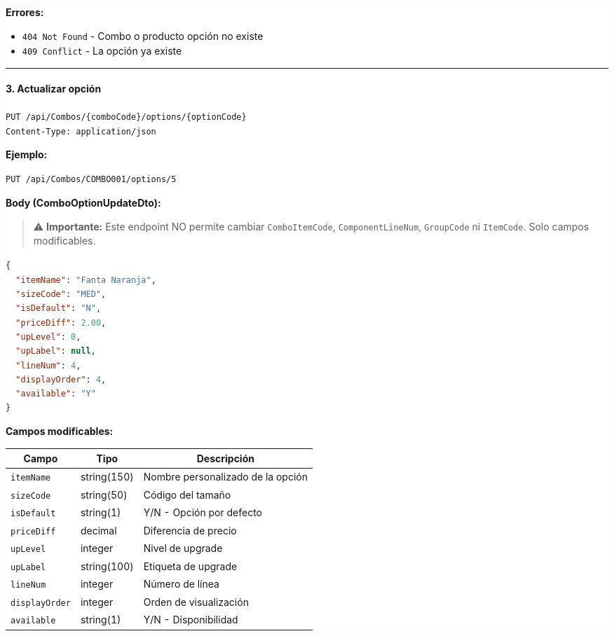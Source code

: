 **Errores:**
- `404 Not Found` - Combo o producto opción no existe
- `409 Conflict` - La opción ya existe

---

#### 3. Actualizar opción

```http
PUT /api/Combos/{comboCode}/options/{optionCode}
Content-Type: application/json
```

**Ejemplo:**

```http
PUT /api/Combos/COMBO001/options/5
```

**Body (ComboOptionUpdateDto):**

> ⚠️ **Importante:** Este endpoint NO permite cambiar `ComboItemCode`, `ComponentLineNum`, `GroupCode` ni `ItemCode`. Solo campos modificables.

```json
{
  "itemName": "Fanta Naranja",
  "sizeCode": "MED",
  "isDefault": "N",
  "priceDiff": 2.00,
  "upLevel": 0,
  "upLabel": null,
  "lineNum": 4,
  "displayOrder": 4,
  "available": "Y"
}
```

**Campos modificables:**

| Campo | Tipo | Descripción |
|-------|------|-------------|
| `itemName` | string(150) | Nombre personalizado de la opción |
| `sizeCode` | string(50) | Código del tamaño |
| `isDefault` | string(1) | Y/N - Opción por defecto |
| `priceDiff` | decimal | Diferencia de precio |
| `upLevel` | integer | Nivel de upgrade |
| `upLabel` | string(100) | Etiqueta de upgrade |
| `lineNum` | integer | Número de línea |
| `displayOrder` | integer | Orden de visualización |
| `available` | string(1) | Y/N - Disponibilidad |
